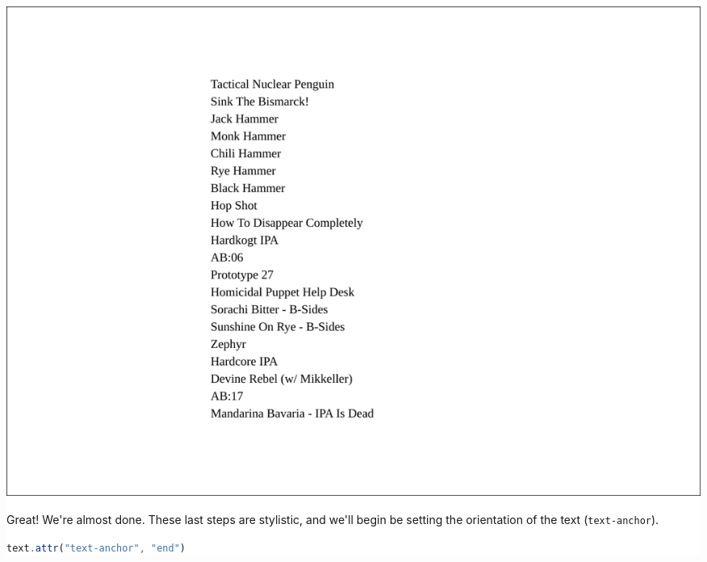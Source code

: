 ![Y](./x.svg)

Great!
We're almost done.
These last steps are stylistic, and we'll begin be setting the orientation of the text (`text-anchor`).

```js
text.attr("text-anchor", "end")
```
